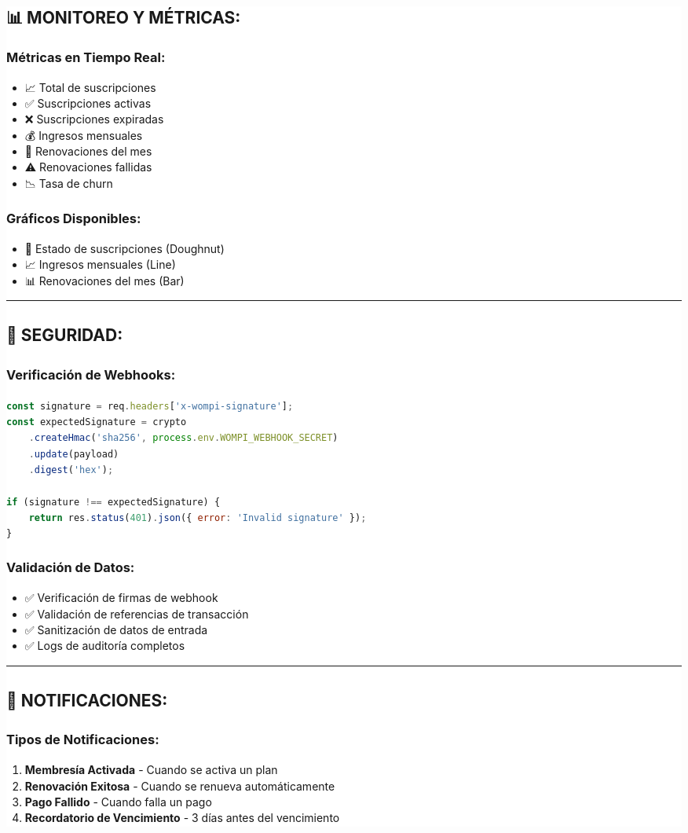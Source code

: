 
## 📊 **MONITOREO Y MÉTRICAS:**

### **Métricas en Tiempo Real:**
- 📈 Total de suscripciones
- ✅ Suscripciones activas
- ❌ Suscripciones expiradas
- 💰 Ingresos mensuales
- 🔄 Renovaciones del mes
- ⚠️ Renovaciones fallidas
- 📉 Tasa de churn

### **Gráficos Disponibles:**
- 🍩 Estado de suscripciones (Doughnut)
- 📈 Ingresos mensuales (Line)
- 📊 Renovaciones del mes (Bar)

---

## 🔐 **SEGURIDAD:**

### **Verificación de Webhooks:**
```javascript
const signature = req.headers['x-wompi-signature'];
const expectedSignature = crypto
    .createHmac('sha256', process.env.WOMPI_WEBHOOK_SECRET)
    .update(payload)
    .digest('hex');

if (signature !== expectedSignature) {
    return res.status(401).json({ error: 'Invalid signature' });
}
```

### **Validación de Datos:**
- ✅ Verificación de firmas de webhook
- ✅ Validación de referencias de transacción
- ✅ Sanitización de datos de entrada
- ✅ Logs de auditoría completos

---

## 📧 **NOTIFICACIONES:**

### **Tipos de Notificaciones:**
1. **Membresía Activada** - Cuando se activa un plan
2. **Renovación Exitosa** - Cuando se renueva automáticamente
3. **Pago Fallido** - Cuando falla un pago
4. **Recordatorio de Vencimiento** - 3 días antes del vencimiento

